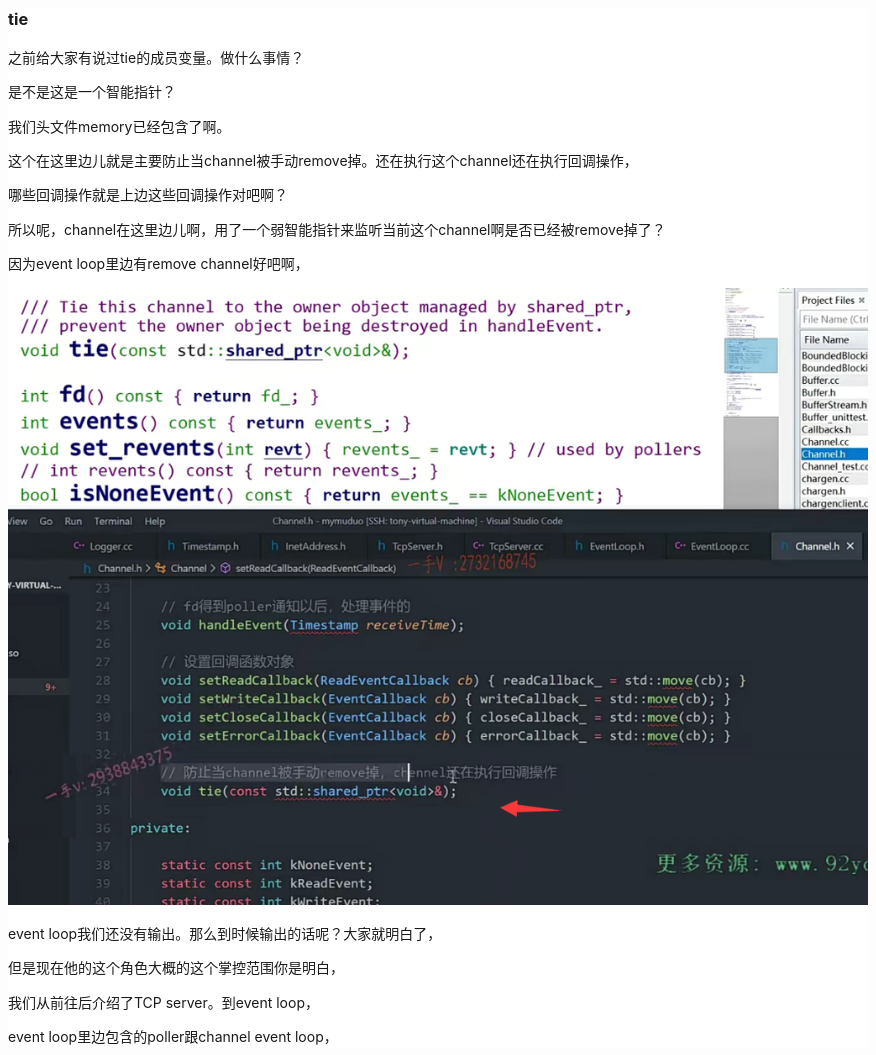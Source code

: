 ### tie

之前给大家有说过tie的成员变量。做什么事情？

是不是这是一个智能指针？

我们头文件memory已经包含了啊。

这个在这里边儿就是主要防止当channel被手动remove掉。还在执行这个channel还在执行回调操作，

哪些回调操作就是上边这些回调操作对吧啊？

所以呢，channel在这里边儿啊，用了一个弱智能指针来监听当前这个channel啊是否已经被remove掉了？

因为event loop里边有remove channel好吧啊，

![image-20230721151104220](image/image-20230721151104220.png)

event loop我们还没有输出。那么到时候输出的话呢？大家就明白了，

但是现在他的这个角色大概的这个掌控范围你是明白，

我们从前往后介绍了TCP server。到event loop， 

event loop里边包含的poller跟channel event loop，
